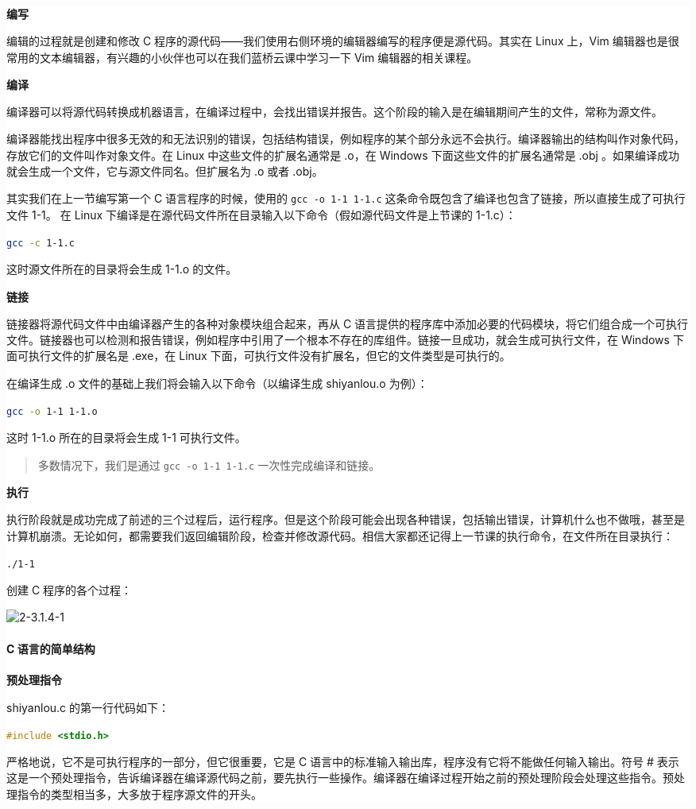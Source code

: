 **编写**

编辑的过程就是创建和修改 C 程序的源代码——我们使用右侧环境的编辑器编写的程序便是源代码。其实在 Linux 上，Vim 编辑器也是很常用的文本编辑器，有兴趣的小伙伴也可以在我们蓝桥云课中学习一下 Vim 编辑器的相关课程。

**编译**

编译器可以将源代码转换成机器语言，在编译过程中，会找出错误并报告。这个阶段的输入是在编辑期间产生的文件，常称为源文件。

编译器能找出程序中很多无效的和无法识别的错误，包括结构错误，例如程序的某个部分永远不会执行。编译器输出的结构叫作对象代码，存放它们的文件叫作对象文件。在 Linux 中这些文件的扩展名通常是 .o，在 Windows 下面这些文件的扩展名通常是 .obj 。如果编译成功就会生成一个文件，它与源文件同名。但扩展名为 .o 或者 .obj。

其实我们在上一节编写第一个 C 语言程序的时候，使用的 `gcc -o 1-1 1-1.c` 这条命令既包含了编译也包含了链接，所以直接生成了可执行文件 1-1。
在 Linux 下编译是在源代码文件所在目录输入以下命令（假如源代码文件是上节课的 1-1.c）：

```bash
gcc -c 1-1.c
```

这时源文件所在的目录将会生成 1-1.o 的文件。

**链接**

链接器将源代码文件中由编译器产生的各种对象模块组合起来，再从 C 语言提供的程序库中添加必要的代码模块，将它们组合成一个可执行文件。链接器也可以检测和报告错误，例如程序中引用了一个根本不存在的库组件。链接一旦成功，就会生成可执行文件，在 Windows 下面可执行文件的扩展名是 .exe，在 Linux 下面，可执行文件没有扩展名，但它的文件类型是可执行的。

在编译生成 .o 文件的基础上我们将会输入以下命令（以编译生成 shiyanlou.o 为例）：

```bash
gcc -o 1-1 1-1.o
```

这时 1-1.o 所在的目录将会生成 1-1 可执行文件。

> 多数情况下，我们是通过 `gcc -o 1-1 1-1.c` 一次性完成编译和链接。

**执行**

执行阶段就是成功完成了前述的三个过程后，运行程序。但是这个阶段可能会出现各种错误，包括输出错误，计算机什么也不做哦，甚至是计算机崩溃。无论如何，都需要我们返回编辑阶段，检查并修改源代码。相信大家都还记得上一节课的执行命令，在文件所在目录执行：

```bash
./1-1
```

创建 C 程序的各个过程：

![2-3.1.4-1](https://doc.shiyanlou.com/c/2-11.png/wm)

#### C 语言的简单结构

**预处理指令**

shiyanlou.c 的第一行代码如下：

```c
#include <stdio.h>
```

严格地说，它不是可执行程序的一部分，但它很重要，它是 C 语言中的标准输入输出库，程序没有它将不能做任何输入输出。符号 # 表示这是一个预处理指令，告诉编译器在编译源代码之前，要先执行一些操作。编译器在编译过程开始之前的预处理阶段会处理这些指令。预处理指令的类型相当多，大多放于程序源文件的开头。
